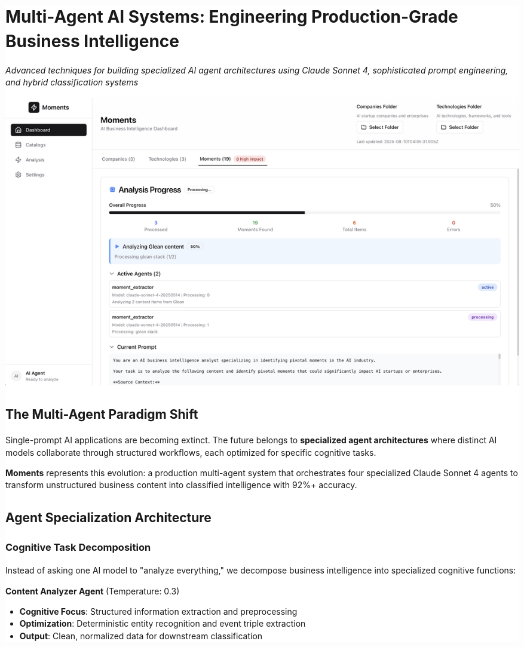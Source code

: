 # Multi-Agent AI Systems: Engineering Production-Grade Business Intelligence

*Advanced techniques for building specialized AI agent architectures using Claude Sonnet 4, sophisticated prompt engineering, and hybrid classification systems*

![AI Agent Dashboard](images/agents.png)

## The Multi-Agent Paradigm Shift

Single-prompt AI applications are becoming extinct. The future belongs to **specialized agent architectures** where distinct AI models collaborate through structured workflows, each optimized for specific cognitive tasks.

**Moments** represents this evolution: a production multi-agent system that orchestrates four specialized Claude Sonnet 4 agents to transform unstructured business content into classified intelligence with 92%+ accuracy.

## Agent Specialization Architecture

### Cognitive Task Decomposition

Instead of asking one AI model to "analyze everything," we decompose business intelligence into specialized cognitive functions:

**Content Analyzer Agent** (Temperature: 0.3)
- **Cognitive Focus**: Structured information extraction and preprocessing  
- **Optimization**: Deterministic entity recognition and event triple extraction
- **Output**: Clean, normalized data for downstream classification
